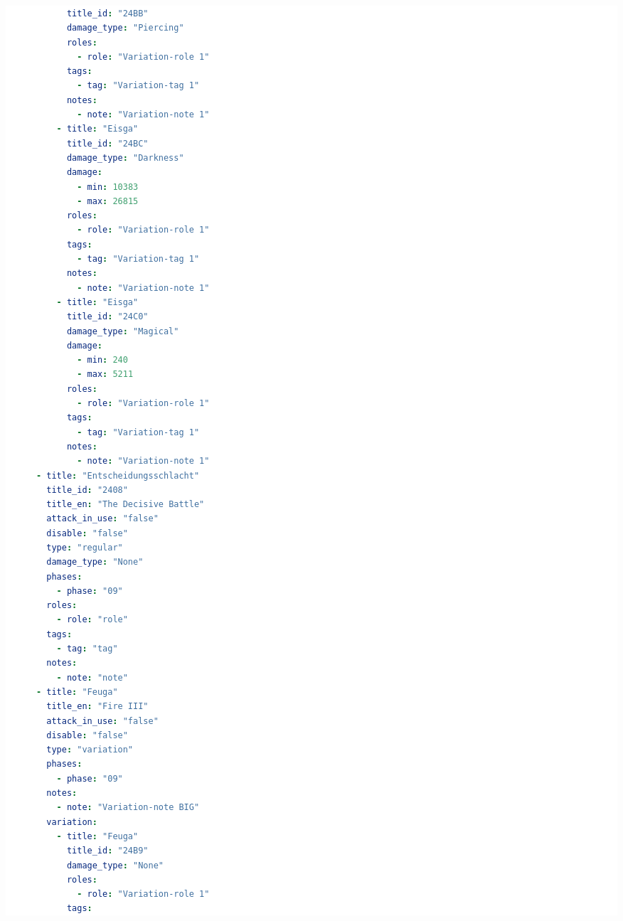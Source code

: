 ```yaml
            title_id: "24BB"
            damage_type: "Piercing"
            roles:
              - role: "Variation-role 1"
            tags:
              - tag: "Variation-tag 1"
            notes:
              - note: "Variation-note 1"
          - title: "Eisga"
            title_id: "24BC"
            damage_type: "Darkness"
            damage:
              - min: 10383
              - max: 26815
            roles:
              - role: "Variation-role 1"
            tags:
              - tag: "Variation-tag 1"
            notes:
              - note: "Variation-note 1"
          - title: "Eisga"
            title_id: "24C0"
            damage_type: "Magical"
            damage:
              - min: 240
              - max: 5211
            roles:
              - role: "Variation-role 1"
            tags:
              - tag: "Variation-tag 1"
            notes:
              - note: "Variation-note 1"
      - title: "Entscheidungsschlacht"
        title_id: "2408"
        title_en: "The Decisive Battle"
        attack_in_use: "false"
        disable: "false"
        type: "regular"
        damage_type: "None"
        phases:
          - phase: "09"
        roles:
          - role: "role"
        tags:
          - tag: "tag"
        notes:
          - note: "note"
      - title: "Feuga"
        title_en: "Fire III"
        attack_in_use: "false"
        disable: "false"
        type: "variation"
        phases:
          - phase: "09"
        notes:
          - note: "Variation-note BIG"
        variation:
          - title: "Feuga"
            title_id: "24B9"
            damage_type: "None"
            roles:
              - role: "Variation-role 1"
            tags:
```